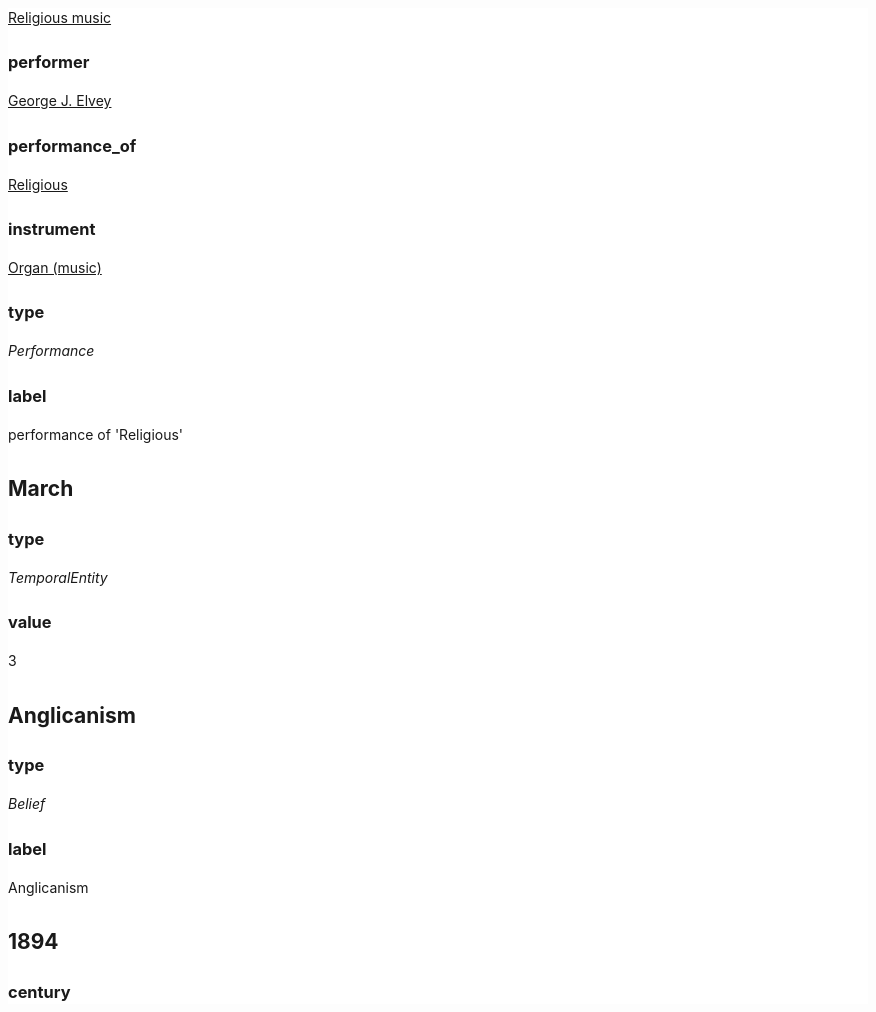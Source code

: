 
[Religious music](#Religious-music)

### performer


[George J. Elvey](#George-J.-Elvey)

### performance_of


[Religious](#Religious)

### instrument


[Organ (music)](#Organ-(music))

### type


*Performance*

### label


performance of 'Religious'

## March

### type


*TemporalEntity*

### value


3

## Anglicanism

### type


*Belief*

### label


Anglicanism

## 1894

### century
